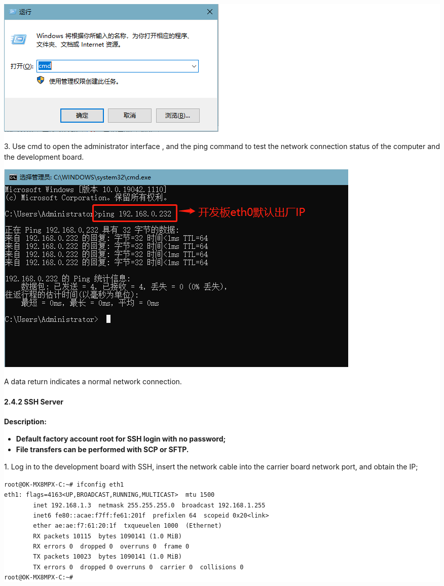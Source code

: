 ![Image](./images/OK-MX8MPQ-C_Linux6_1_36_User_Manual/1745908629029_aef97609_6a61_491d_b623_a64b29db71ae.png)

3\. Use cmd to open the administrator interface , and the ping command to test the network connection status of the computer and the development board.

![Image](./images/OK-MX8MPQ-C_Linux6_1_36_User_Manual/1745908629111_824b4802_f307_4d2d_9f27_b1f1e88b646c.png)

A data return indicates a normal network connection.

#### 2.4.2 SSH Server

 **Description:**

+ **Default factory account root for SSH login with no password;**
+ **File transfers can be performed with SCP or SFTP.**

1\. Log in to the development board with SSH, insert the network cable into the carrier board network port, and obtain the IP;

```plain
root@OK-MX8MPX-C:~# ifconfig eth1 
eth1: flags=4163<UP,BROADCAST,RUNNING,MULTICAST>  mtu 1500
        inet 192.168.1.3  netmask 255.255.255.0  broadcast 192.168.1.255
        inet6 fe80::acae:f7ff:fe61:201f  prefixlen 64  scopeid 0x20<link>
        ether ae:ae:f7:61:20:1f  txqueuelen 1000  (Ethernet)
        RX packets 10115  bytes 1090141 (1.0 MiB)
        RX errors 0  dropped 0  overruns 0  frame 0
        TX packets 10023  bytes 1090141 (1.0 MiB)
        TX errors 0  dropped 0 overruns 0  carrier 0  collisions 0
root@OK-MX8MPX-C:~# 
```
